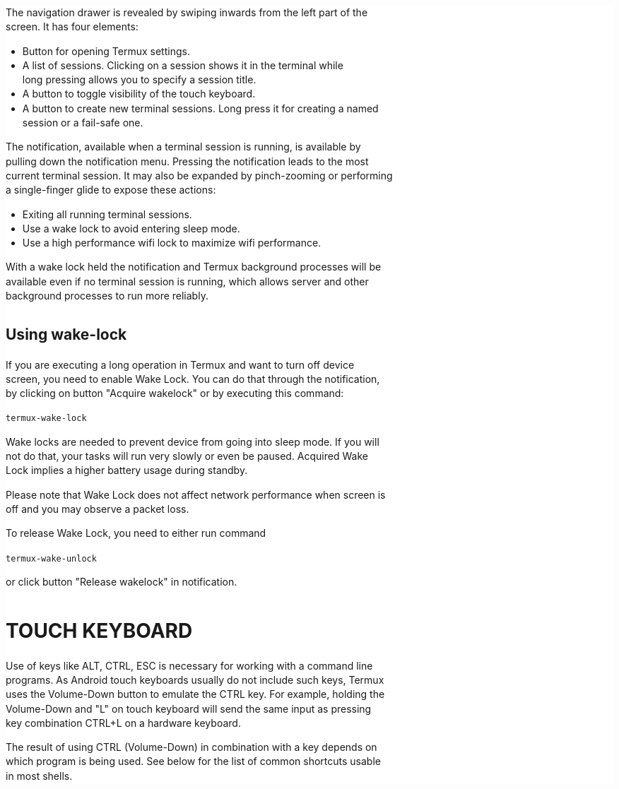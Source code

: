 The navigation drawer is revealed by swiping inwards from the left part of the  
screen. It has four elements:

 - Button for opening Termux settings.
 - A list of sessions. Clicking on a session shows it in the terminal while  
   long pressing allows you to specify a session title.
 - A button to toggle visibility of the touch keyboard.
 - A button to create new terminal sessions. Long press it for creating a named  
   session or a fail-safe one.

The notification, available when a terminal session is running, is available by  
pulling down the notification menu. Pressing the notification leads to the most  
current terminal session. It may also be expanded by pinch-zooming or performing  
a single-finger glide to expose these actions:

 - Exiting all running terminal sessions.
 - Use a wake lock to avoid entering sleep mode.
 - Use a high performance wifi lock to maximize wifi performance.

With a wake lock held the notification and Termux background processes will be  
available even if no terminal session is running, which allows server and other  
background processes to run more reliably.

Using wake-lock
---------------

If you are executing a long operation in Termux and want to turn off device  
screen, you need to enable Wake Lock. You can do that through the notification,  
by clicking on button "Acquire wakelock" or by executing this command:

    termux-wake-lock

Wake locks are needed to prevent device from going into sleep mode. If you will  
not do that, your tasks will run very slowly or even be paused. Acquired Wake  
Lock implies a higher battery usage during standby.

Please note that Wake Lock does not affect network performance when screen is  
off and you may observe a packet loss.

To release Wake Lock, you need to either run command

    termux-wake-unlock

or click button "Release wakelock" in notification.

TOUCH KEYBOARD
==============

Use of keys like ALT, CTRL, ESC is necessary for working with a command line  
programs. As Android touch keyboards usually do not include such keys, Termux  
uses the Volume-Down button to emulate the CTRL key. For example, holding the  
Volume-Down and "L" on touch keyboard will send the same input as pressing  
key combination CTRL+L on a hardware keyboard.

The result of using CTRL (Volume-Down) in combination with a key depends on  
which program is being used. See below for the list of common shortcuts usable  
in most shells.
